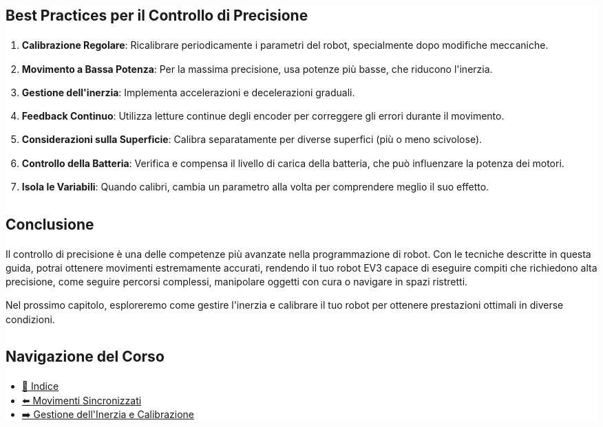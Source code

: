 ## Best Practices per il Controllo di Precisione

1. **Calibrazione Regolare**: Ricalibrare periodicamente i parametri del robot, specialmente dopo modifiche meccaniche.

2. **Movimento a Bassa Potenza**: Per la massima precisione, usa potenze più basse, che riducono l'inerzia.

3. **Gestione dell'inerzia**: Implementa accelerazioni e decelerazioni graduali.

4. **Feedback Continuo**: Utilizza letture continue degli encoder per correggere gli errori durante il movimento.

5. **Considerazioni sulla Superficie**: Calibra separatamente per diverse superfici (più o meno scivolose).

6. **Controllo della Batteria**: Verifica e compensa il livello di carica della batteria, che può influenzare la potenza dei motori.

7. **Isola le Variabili**: Quando calibri, cambia un parametro alla volta per comprendere meglio il suo effetto.

## Conclusione

Il controllo di precisione è una delle competenze più avanzate nella programmazione di robot. Con le tecniche descritte in questa guida, potrai ottenere movimenti estremamente accurati, rendendo il tuo robot EV3 capace di eseguire compiti che richiedono alta precisione, come seguire percorsi complessi, manipolare oggetti con cura o navigare in spazi ristretti.

Nel prossimo capitolo, esploreremo come gestire l'inerzia e calibrare il tuo robot per ottenere prestazioni ottimali in diverse condizioni.

## Navigazione del Corso
- [📑 Indice](../README.md)
- [⬅️ Movimenti Sincronizzati](03-MovimentiSincronizzati.md)
- [➡️ Gestione dell'Inerzia e Calibrazione](05-InerziaCalibrazione.md)